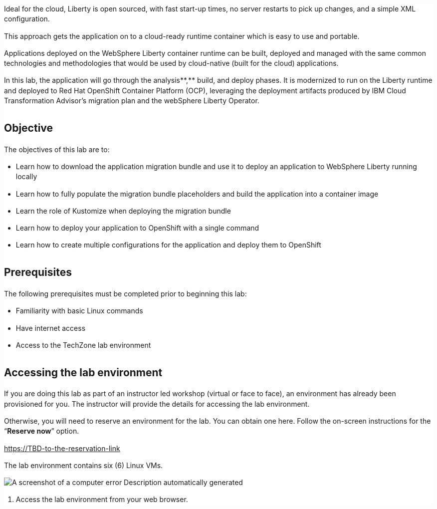 Ideal for the cloud, Liberty is open sourced, with fast start-up times, no server restarts to pick up changes, and a simple XML configuration.

This approach gets the application on to a cloud-ready runtime container which is easy to use and portable.

Applications deployed on the WebSphere Liberty container runtime can be built, deployed and managed with the same common technologies and methodologies that would be used by cloud-native (built for the cloud) applications.

In this lab, the application will go through the analysis**,** build, and deploy phases. It is modernized to run on the Liberty runtime and deployed to Red Hat OpenShift Container Platform (OCP), leveraging the deployment artifacts produced by IBM Cloud Transformation Advisor’s migration plan and the webSphere Liberty Operator. 

## Objective

The objectives of this lab are to:

  - Learn how to download the application migration bundle and use it to deploy an application to WebSphere Liberty running locally

  - Learn how to fully populate the migration bundle placeholders and build the application into a container image

  - Learn the role of Kustomize when deploying the migration bundle

  - Learn how to deploy your application to OpenShift with a single command

  - Learn how to create multiple configurations for the application and deploy them to OpenShift


## Prerequisites

The following prerequisites must be completed prior to beginning this lab:

  - Familiarity with basic Linux commands

  - Have internet access

  - Access to the TechZone lab environment

## Accessing the lab environment

If you are doing this lab as part of an instructor led workshop (virtual or face to face), an environment has already been provisioned for you. The instructor will provide the details for accessing the lab environment.

Otherwise, you will need to reserve an environment for the lab. You can obtain one here. Follow the on-screen instructions for the “**Reserve now**” option.

<https://TBD-to-the-reservation-link>

The lab environment contains six (6) Linux VMs.

![A screenshot of a computer error Description automatically generated](./images/media/image2.png)

1.  Access the lab environment from your web browser.
